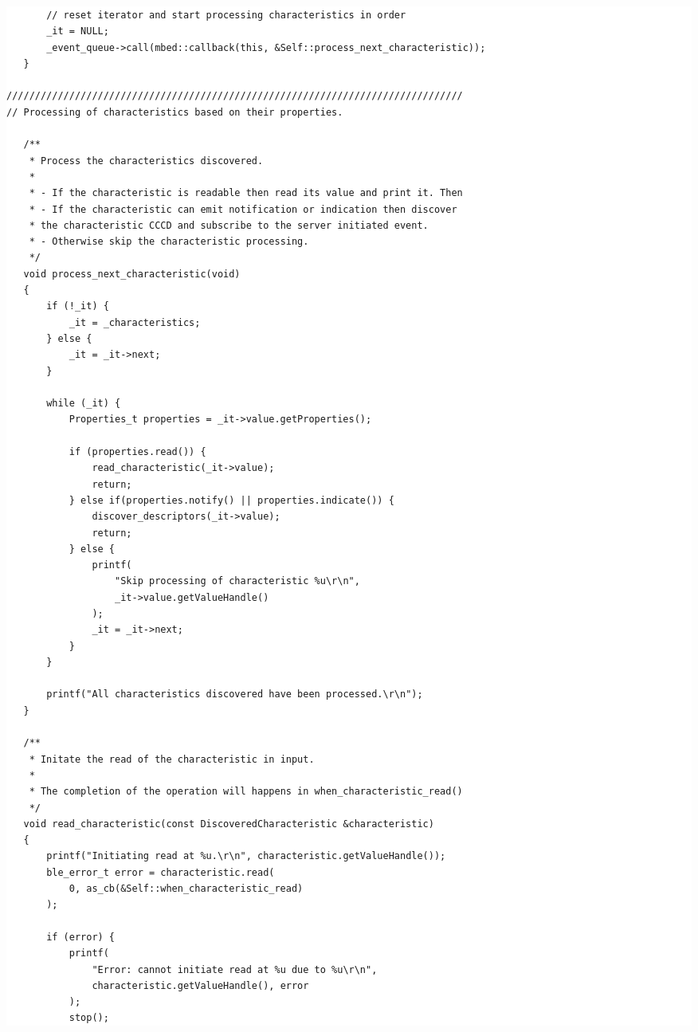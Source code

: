  ```
        // reset iterator and start processing characteristics in order
        _it = NULL;
        _event_queue->call(mbed::callback(this, &Self::process_next_characteristic));
    }
 
////////////////////////////////////////////////////////////////////////////////
// Processing of characteristics based on their properties.
 
    /**
     * Process the characteristics discovered.
     *
     * - If the characteristic is readable then read its value and print it. Then
     * - If the characteristic can emit notification or indication then discover
     * the characteristic CCCD and subscribe to the server initiated event.
     * - Otherwise skip the characteristic processing.
     */
    void process_next_characteristic(void)
    {
        if (!_it) {
            _it = _characteristics;
        } else {
            _it = _it->next;
        }
 
        while (_it) {
            Properties_t properties = _it->value.getProperties();
 
            if (properties.read()) {
                read_characteristic(_it->value);
                return;
            } else if(properties.notify() || properties.indicate()) {
                discover_descriptors(_it->value);
                return;
            } else {
                printf(
                    "Skip processing of characteristic %u\r\n",
                    _it->value.getValueHandle()
                );
                _it = _it->next;
            }
        }
 
        printf("All characteristics discovered have been processed.\r\n");
    }
 
    /**
     * Initate the read of the characteristic in input.
     *
     * The completion of the operation will happens in when_characteristic_read()
     */
    void read_characteristic(const DiscoveredCharacteristic &characteristic)
    {
        printf("Initiating read at %u.\r\n", characteristic.getValueHandle());
        ble_error_t error = characteristic.read(
            0, as_cb(&Self::when_characteristic_read)
        );
 
        if (error) {
            printf(
                "Error: cannot initiate read at %u due to %u\r\n",
                characteristic.getValueHandle(), error
            );
            stop();
 ```
